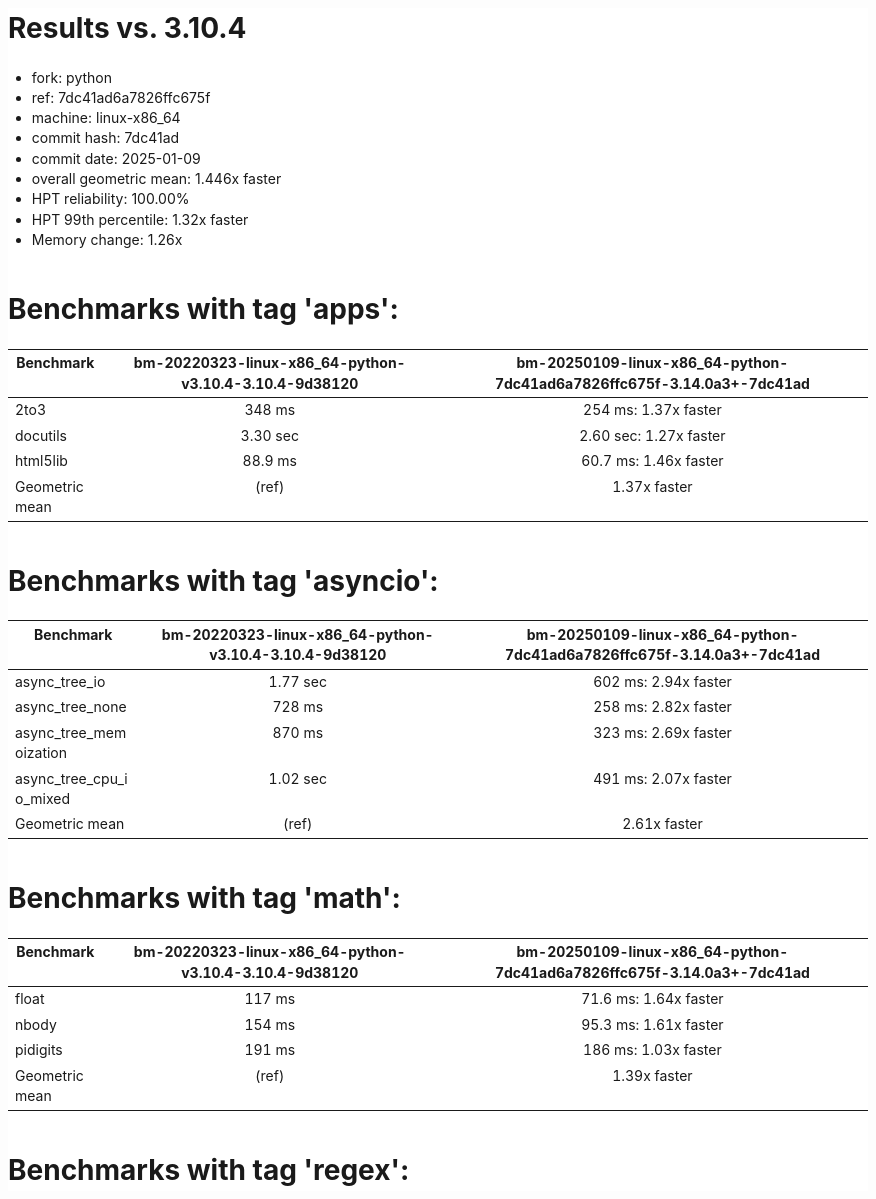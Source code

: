 # Results vs. 3.10.4

- fork: python
- ref: 7dc41ad6a7826ffc675f
- machine: linux-x86_64
- commit hash: 7dc41ad
- commit date: 2025-01-09
- overall geometric mean: 1.446x faster
- HPT reliability: 100.00%
- HPT 99th percentile: 1.32x faster
- Memory change: 1.26x

Benchmarks with tag 'apps':
===========================

| Benchmark      | bm-20220323-linux-x86_64-python-v3.10.4-3.10.4-9d38120 | bm-20250109-linux-x86_64-python-7dc41ad6a7826ffc675f-3.14.0a3+-7dc41ad |
|----------------|:------------------------------------------------------:|:----------------------------------------------------------------------:|
| 2to3           | 348 ms                                                 | 254 ms: 1.37x faster                                                   |
| docutils       | 3.30 sec                                               | 2.60 sec: 1.27x faster                                                 |
| html5lib       | 88.9 ms                                                | 60.7 ms: 1.46x faster                                                  |
| Geometric mean | (ref)                                                  | 1.37x faster                                                           |

Benchmarks with tag 'asyncio':
==============================

| Benchmark               | bm-20220323-linux-x86_64-python-v3.10.4-3.10.4-9d38120 | bm-20250109-linux-x86_64-python-7dc41ad6a7826ffc675f-3.14.0a3+-7dc41ad |
|-------------------------|:------------------------------------------------------:|:----------------------------------------------------------------------:|
| async_tree_io           | 1.77 sec                                               | 602 ms: 2.94x faster                                                   |
| async_tree_none         | 728 ms                                                 | 258 ms: 2.82x faster                                                   |
| async_tree_memoization  | 870 ms                                                 | 323 ms: 2.69x faster                                                   |
| async_tree_cpu_io_mixed | 1.02 sec                                               | 491 ms: 2.07x faster                                                   |
| Geometric mean          | (ref)                                                  | 2.61x faster                                                           |

Benchmarks with tag 'math':
===========================

| Benchmark      | bm-20220323-linux-x86_64-python-v3.10.4-3.10.4-9d38120 | bm-20250109-linux-x86_64-python-7dc41ad6a7826ffc675f-3.14.0a3+-7dc41ad |
|----------------|:------------------------------------------------------:|:----------------------------------------------------------------------:|
| float          | 117 ms                                                 | 71.6 ms: 1.64x faster                                                  |
| nbody          | 154 ms                                                 | 95.3 ms: 1.61x faster                                                  |
| pidigits       | 191 ms                                                 | 186 ms: 1.03x faster                                                   |
| Geometric mean | (ref)                                                  | 1.39x faster                                                           |

Benchmarks with tag 'regex':
============================
